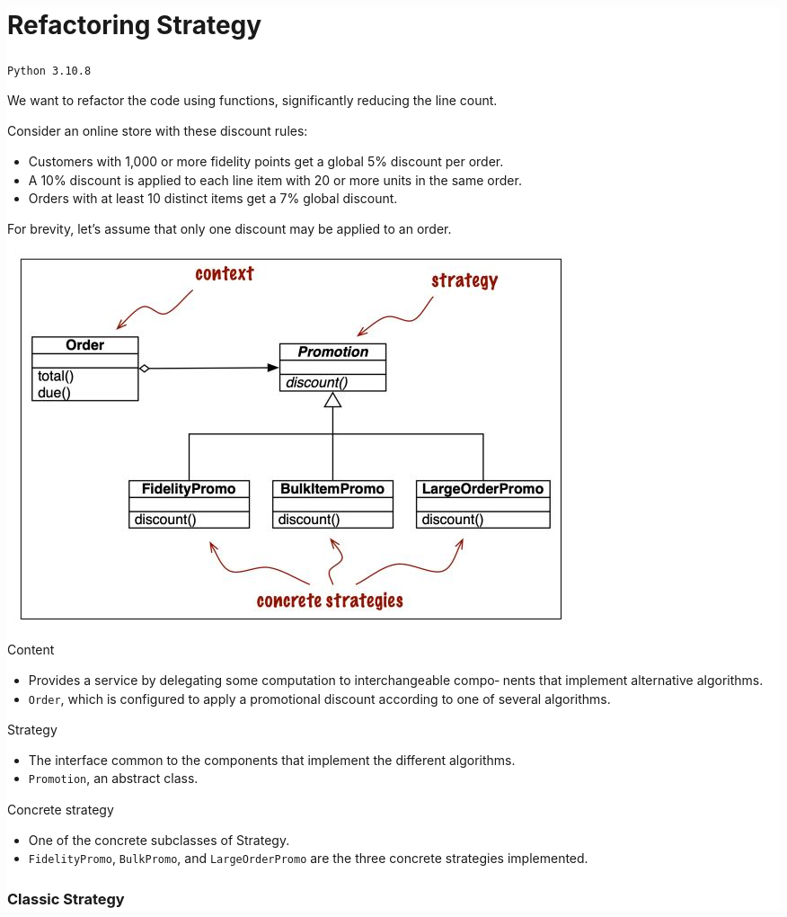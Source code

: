 # Refactoring Strategy
`Python 3.10.8`

We want to refactor the code using functions, significantly reducing the line count.

Consider an online store with these discount rules:
- Customers with 1,000 or more fidelity points get a global 5% discount per order.
- A 10% discount is applied to each line item with 20 or more units in the same order.
- Orders with at least 10 distinct items get a 7% global discount.

For brevity, let’s assume that only one discount may be applied to an order.

![Image](./6.%20使用一級函式的設計模式/Strategy.JPG "Strategy")

Content
- Provides a service by delegating some computation to interchangeable compo‐ nents that implement alternative algorithms.
- `Order`, which is configured to apply a promotional discount according to one of several algorithms.

Strategy
- The interface common to the components that implement the different algorithms.
- `Promotion`, an abstract class.

Concrete strategy
- One of the concrete subclasses of Strategy.
- `FidelityPromo`, `BulkPromo`, and `LargeOrderPromo` are the three concrete strategies implemented.

### Classic Strategy

